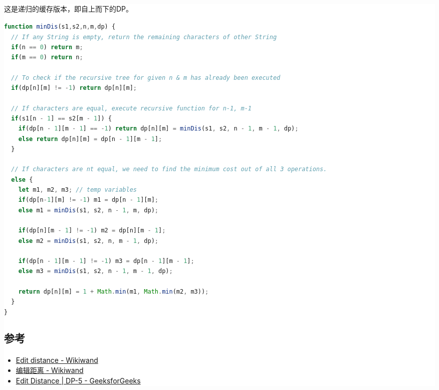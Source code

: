 这是递归的缓存版本，即自上而下的DP。

```js
function minDis(s1,s2,n,m,dp) {
  // If any String is empty, return the remaining characters of other String
  if(n == 0) return m;
  if(m == 0) return n;
               
  // To check if the recursive tree for given n & m has already been executed
  if(dp[n][m] != -1) return dp[n][m];
                  
  // If characters are equal, execute recursive function for n-1, m-1
  if(s1[n - 1] == s2[m - 1]) {         
    if(dp[n - 1][m - 1] == -1) return dp[n][m] = minDis(s1, s2, n - 1, m - 1, dp);         
    else return dp[n][m] = dp[n - 1][m - 1]; 
  }
    
  // If characters are nt equal, we need to find the minimum cost out of all 3 operations.    
  else {         
    let m1, m2, m3; // temp variables 
    if(dp[n-1][m] != -1) m1 = dp[n - 1][m];             
    else m1 = minDis(s1, s2, n - 1, m, dp);    
              
    if(dp[n][m - 1] != -1) m2 = dp[n][m - 1];          
    else m2 = minDis(s1, s2, n, m - 1, dp);    
     
    if(dp[n - 1][m - 1] != -1) m3 = dp[n - 1][m - 1];    
    else m3 = minDis(s1, s2, n - 1, m - 1, dp);     
    
    return dp[n][m] = 1 + Math.min(m1, Math.min(m2, m3));      
  }
}
```

## 参考

- [Edit distance - Wikiwand](https://www.wikiwand.com/en/Edit_distance)
- [编辑距离 - Wikiwand](https://www.wikiwand.com/zh-hans/%E7%B7%A8%E8%BC%AF%E8%B7%9D%E9%9B%A2)
- [Edit Distance | DP-5 - GeeksforGeeks](https://www.geeksforgeeks.org/edit-distance-dp-5/)
